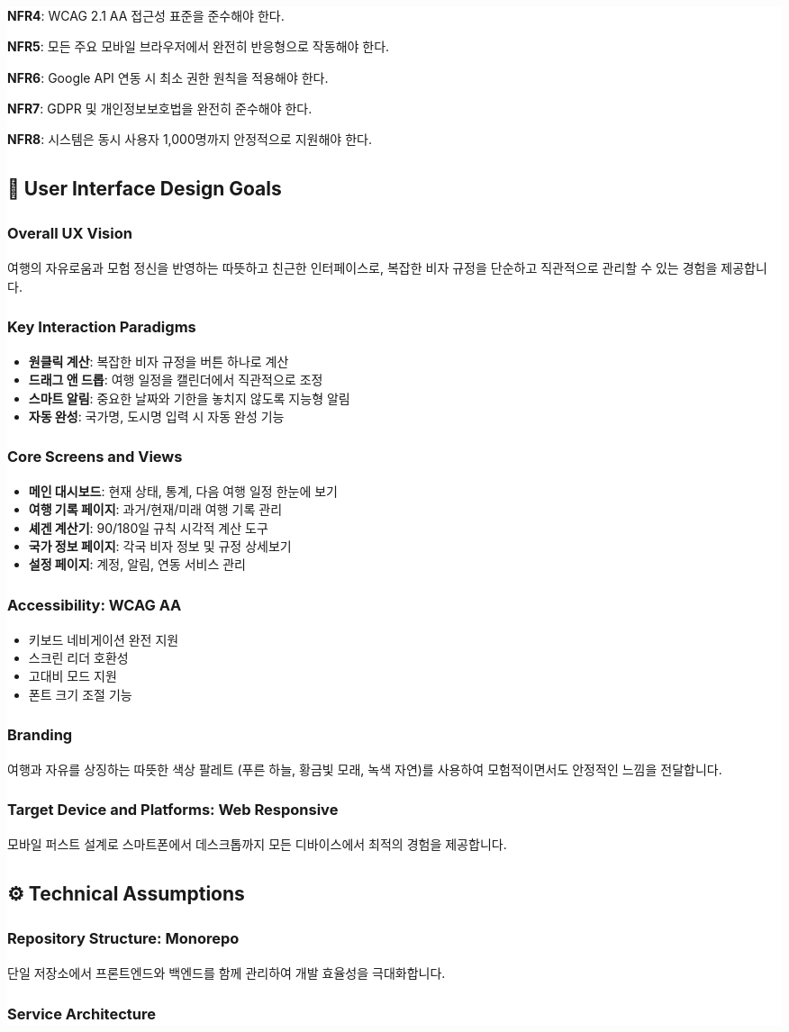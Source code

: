 **NFR4**: WCAG 2.1 AA 접근성 표준을 준수해야 한다.

**NFR5**: 모든 주요 모바일 브라우저에서 완전히 반응형으로 작동해야 한다.

**NFR6**: Google API 연동 시 최소 권한 원칙을 적용해야 한다.

**NFR7**: GDPR 및 개인정보보호법을 완전히 준수해야 한다.

**NFR8**: 시스템은 동시 사용자 1,000명까지 안정적으로 지원해야 한다.

## 🎨 User Interface Design Goals

### Overall UX Vision

여행의 자유로움과 모험 정신을 반영하는 따뜻하고 친근한 인터페이스로, 복잡한 비자 규정을 단순하고 직관적으로 관리할 수 있는 경험을 제공합니다.

### Key Interaction Paradigms

- **원클릭 계산**: 복잡한 비자 규정을 버튼 하나로 계산
- **드래그 앤 드롭**: 여행 일정을 캘린더에서 직관적으로 조정
- **스마트 알림**: 중요한 날짜와 기한을 놓치지 않도록 지능형 알림
- **자동 완성**: 국가명, 도시명 입력 시 자동 완성 기능

### Core Screens and Views

- **메인 대시보드**: 현재 상태, 통계, 다음 여행 일정 한눈에 보기
- **여행 기록 페이지**: 과거/현재/미래 여행 기록 관리
- **셰겐 계산기**: 90/180일 규칙 시각적 계산 도구
- **국가 정보 페이지**: 각국 비자 정보 및 규정 상세보기
- **설정 페이지**: 계정, 알림, 연동 서비스 관리

### Accessibility: WCAG AA

- 키보드 네비게이션 완전 지원
- 스크린 리더 호환성
- 고대비 모드 지원
- 폰트 크기 조절 기능

### Branding

여행과 자유를 상징하는 따뜻한 색상 팔레트 (푸른 하늘, 황금빛 모래, 녹색 자연)를 사용하여 모험적이면서도 안정적인 느낌을 전달합니다.

### Target Device and Platforms: Web Responsive

모바일 퍼스트 설계로 스마트폰에서 데스크톱까지 모든 디바이스에서 최적의 경험을 제공합니다.

## ⚙️ Technical Assumptions

### Repository Structure: Monorepo

단일 저장소에서 프론트엔드와 백엔드를 함께 관리하여 개발 효율성을 극대화합니다.

### Service Architecture

